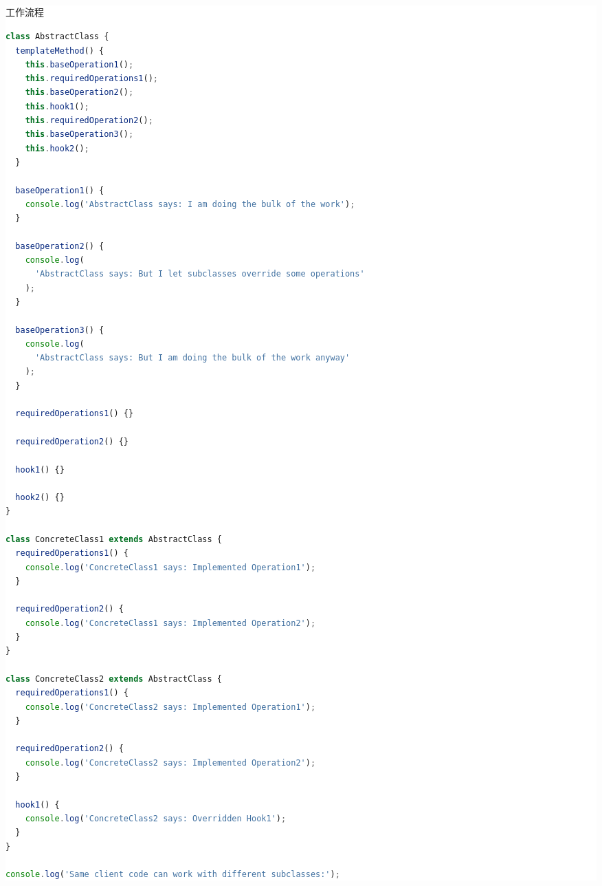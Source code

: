 工作流程

```js
class AbstractClass {
  templateMethod() {
    this.baseOperation1();
    this.requiredOperations1();
    this.baseOperation2();
    this.hook1();
    this.requiredOperation2();
    this.baseOperation3();
    this.hook2();
  }

  baseOperation1() {
    console.log('AbstractClass says: I am doing the bulk of the work');
  }

  baseOperation2() {
    console.log(
      'AbstractClass says: But I let subclasses override some operations'
    );
  }

  baseOperation3() {
    console.log(
      'AbstractClass says: But I am doing the bulk of the work anyway'
    );
  }

  requiredOperations1() {}

  requiredOperation2() {}

  hook1() {}

  hook2() {}
}

class ConcreteClass1 extends AbstractClass {
  requiredOperations1() {
    console.log('ConcreteClass1 says: Implemented Operation1');
  }

  requiredOperation2() {
    console.log('ConcreteClass1 says: Implemented Operation2');
  }
}

class ConcreteClass2 extends AbstractClass {
  requiredOperations1() {
    console.log('ConcreteClass2 says: Implemented Operation1');
  }

  requiredOperation2() {
    console.log('ConcreteClass2 says: Implemented Operation2');
  }

  hook1() {
    console.log('ConcreteClass2 says: Overridden Hook1');
  }
}

console.log('Same client code can work with different subclasses:');
```
